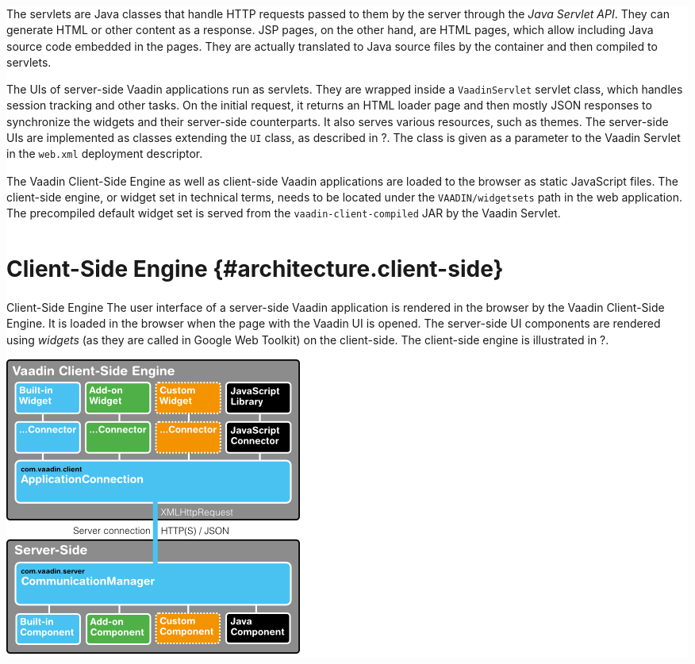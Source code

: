 The servlets are Java classes that handle HTTP requests passed to them
by the server through the *Java Servlet API*. They can generate HTML or
other content as a response. JSP pages, on the other hand, are HTML
pages, which allow including Java source code embedded in the pages.
They are actually translated to Java source files by the container and
then compiled to servlets.

The UIs of server-side Vaadin applications run as servlets. They are
wrapped inside a `VaadinServlet` servlet class, which handles session
tracking and other tasks. On the initial request, it returns an HTML
loader page and then mostly JSON responses to synchronize the widgets
and their server-side counterparts. It also serves various resources,
such as themes. The server-side UIs are implemented as classes extending
the `UI` class, as described in ?. The class is given as a parameter to
the Vaadin Servlet in the `web.xml` deployment descriptor.

The Vaadin Client-Side Engine as well as client-side Vaadin applications
are loaded to the browser as static JavaScript files. The client-side
engine, or widget set in technical terms, needs to be located under the
`VAADIN/widgetsets` path in the web application. The precompiled default
widget set is served from the `vaadin-client-compiled` JAR by the Vaadin
Servlet.

Client-Side Engine {#architecture.client-side}
==================

Client-Side Engine The user interface of a server-side Vaadin
application is rendered in the browser by the Vaadin Client-Side Engine.
It is loaded in the browser when the page with the Vaadin UI is opened.
The server-side UI components are rendered using *widgets* (as they are
called in Google Web Toolkit) on the client-side. The client-side engine
is illustrated in ?.

![Vaadin Client-Side Engine](img/arch/clientside-arch-lo.png)
